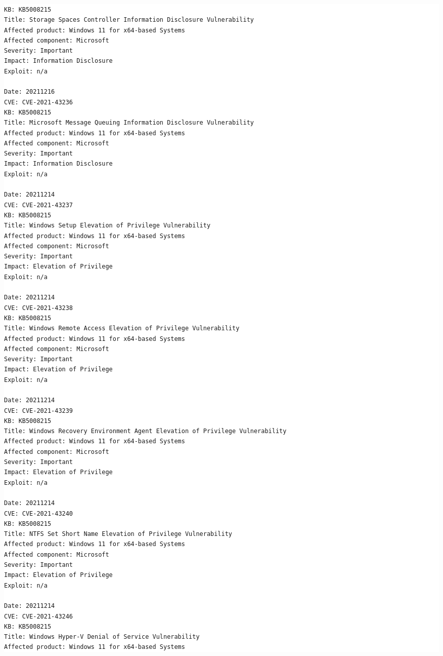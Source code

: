 ```
KB: KB5008215
Title: Storage Spaces Controller Information Disclosure Vulnerability
Affected product: Windows 11 for x64-based Systems
Affected component: Microsoft
Severity: Important
Impact: Information Disclosure
Exploit: n/a

Date: 20211216
CVE: CVE-2021-43236
KB: KB5008215
Title: Microsoft Message Queuing Information Disclosure Vulnerability
Affected product: Windows 11 for x64-based Systems
Affected component: Microsoft
Severity: Important
Impact: Information Disclosure
Exploit: n/a

Date: 20211214
CVE: CVE-2021-43237
KB: KB5008215
Title: Windows Setup Elevation of Privilege Vulnerability
Affected product: Windows 11 for x64-based Systems
Affected component: Microsoft
Severity: Important
Impact: Elevation of Privilege
Exploit: n/a

Date: 20211214
CVE: CVE-2021-43238
KB: KB5008215
Title: Windows Remote Access Elevation of Privilege Vulnerability
Affected product: Windows 11 for x64-based Systems
Affected component: Microsoft
Severity: Important
Impact: Elevation of Privilege
Exploit: n/a

Date: 20211214
CVE: CVE-2021-43239
KB: KB5008215
Title: Windows Recovery Environment Agent Elevation of Privilege Vulnerability
Affected product: Windows 11 for x64-based Systems
Affected component: Microsoft
Severity: Important
Impact: Elevation of Privilege
Exploit: n/a

Date: 20211214
CVE: CVE-2021-43240
KB: KB5008215
Title: NTFS Set Short Name Elevation of Privilege Vulnerability
Affected product: Windows 11 for x64-based Systems
Affected component: Microsoft
Severity: Important
Impact: Elevation of Privilege
Exploit: n/a

Date: 20211214
CVE: CVE-2021-43246
KB: KB5008215
Title: Windows Hyper-V Denial of Service Vulnerability
Affected product: Windows 11 for x64-based Systems
```